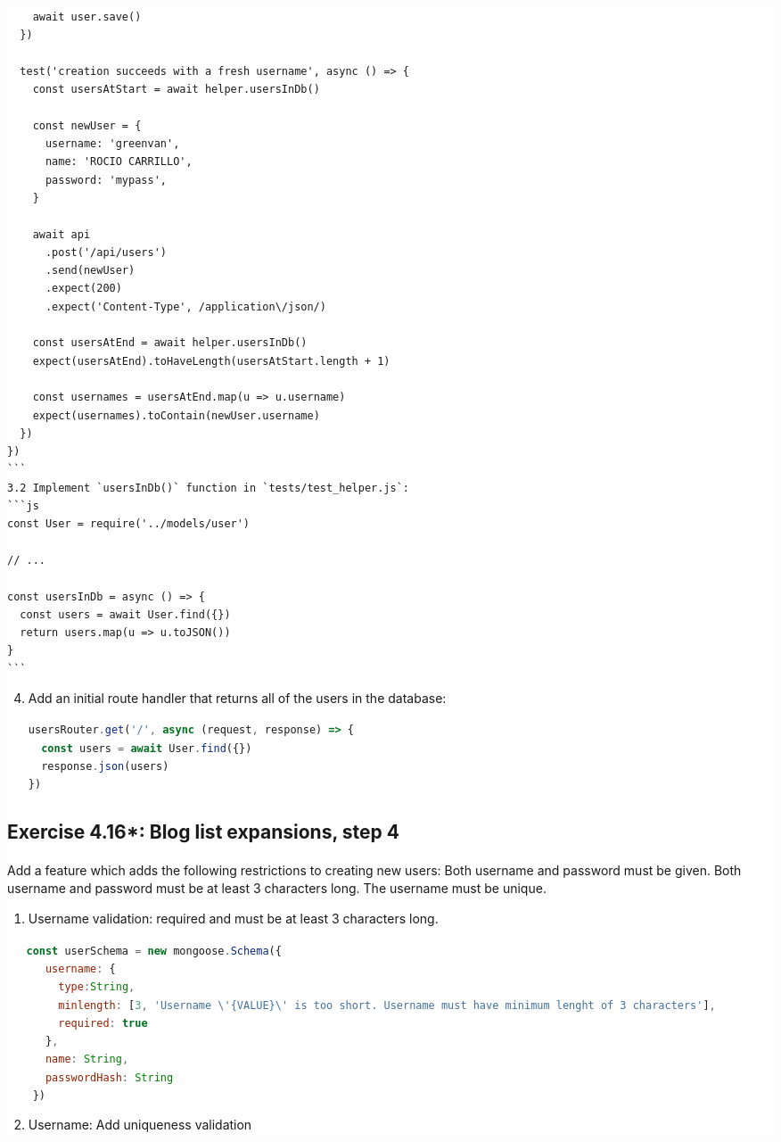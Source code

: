         await user.save()
      })

      test('creation succeeds with a fresh username', async () => {
        const usersAtStart = await helper.usersInDb()

        const newUser = {
          username: 'greenvan',
          name: 'ROCIO CARRILLO',
          password: 'mypass',
        }

        await api
          .post('/api/users')
          .send(newUser)
          .expect(200)
          .expect('Content-Type', /application\/json/)

        const usersAtEnd = await helper.usersInDb()
        expect(usersAtEnd).toHaveLength(usersAtStart.length + 1)

        const usernames = usersAtEnd.map(u => u.username)
        expect(usernames).toContain(newUser.username)
      })
    })
    ```
    3.2 Implement `usersInDb()` function in `tests/test_helper.js`:
    ```js
    const User = require('../models/user')

    // ...

    const usersInDb = async () => {
      const users = await User.find({})
      return users.map(u => u.toJSON())
    }
    ```

4. Add an initial route handler that returns all of the users in the database:

    ```js
    usersRouter.get('/', async (request, response) => {
      const users = await User.find({})
      response.json(users)
    })
    ```

##  Exercise 4.16*: Blog list expansions, step 4
    
Add a feature which adds the following restrictions to creating new users: Both username and password must be given. Both username and password must be at least 3 characters long. The username must be unique.

1. Username validation: required and must be at least 3 characters long.
```js
   const userSchema = new mongoose.Schema({
      username: {
        type:String,
        minlength: [3, 'Username \'{VALUE}\' is too short. Username must have minimum lenght of 3 characters'],
        required: true
      },
      name: String,
      passwordHash: String
    })
```
2. Username: Add uniqueness validation
